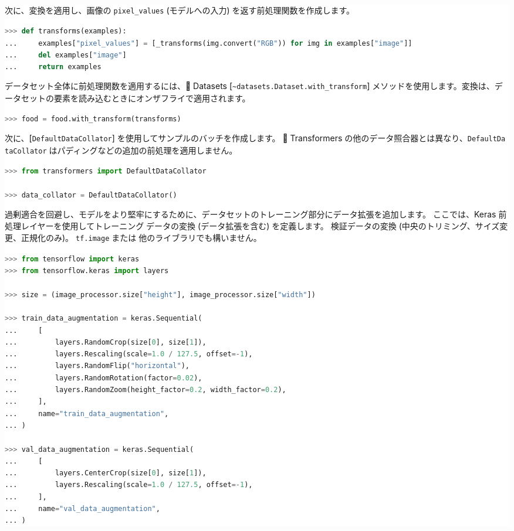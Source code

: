 次に、変換を適用し、画像の `pixel_values` (モデルへの入力) を返す前処理関数を作成します。

```py
>>> def transforms(examples):
...     examples["pixel_values"] = [_transforms(img.convert("RGB")) for img in examples["image"]]
...     del examples["image"]
...     return examples
```

データセット全体に前処理関数を適用するには、🤗 Datasets [`~datasets.Dataset.with_transform`] メソッドを使用します。変換は、データセットの要素を読み込むときにオンザフライで適用されます。

```py
>>> food = food.with_transform(transforms)
```

次に、[`DefaultDataCollat​​or`] を使用してサンプルのバッチを作成します。 🤗 Transformers の他のデータ照合器とは異なり、`DefaultDataCollat​​or` はパディングなどの追加の前処理を適用しません。

```py
>>> from transformers import DefaultDataCollator

>>> data_collator = DefaultDataCollator()
```
</pt>
</frameworkcontent>


<frameworkcontent>
<tf>

過剰適合を回避し、モデルをより堅牢にするために、データセットのトレーニング部分にデータ拡張を追加します。
ここでは、Keras 前処理レイヤーを使用してトレーニング データの変換 (データ拡張を含む) を定義します。
検証データの変換 (中央のトリミング、サイズ変更、正規化のみ)。 `tf.image` または
他のライブラリでも構いません。


```py
>>> from tensorflow import keras
>>> from tensorflow.keras import layers

>>> size = (image_processor.size["height"], image_processor.size["width"])

>>> train_data_augmentation = keras.Sequential(
...     [
...         layers.RandomCrop(size[0], size[1]),
...         layers.Rescaling(scale=1.0 / 127.5, offset=-1),
...         layers.RandomFlip("horizontal"),
...         layers.RandomRotation(factor=0.02),
...         layers.RandomZoom(height_factor=0.2, width_factor=0.2),
...     ],
...     name="train_data_augmentation",
... )

>>> val_data_augmentation = keras.Sequential(
...     [
...         layers.CenterCrop(size[0], size[1]),
...         layers.Rescaling(scale=1.0 / 127.5, offset=-1),
...     ],
...     name="val_data_augmentation",
... )
```
